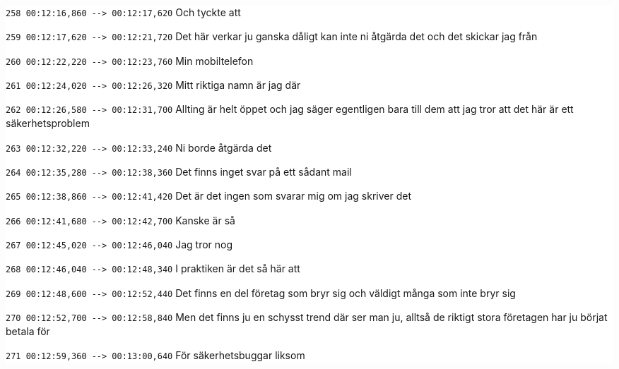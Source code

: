 

`258 00:12:16,860 --> 00:12:17,620`
Och tyckte att



`259 00:12:17,620 --> 00:12:21,720`
Det här verkar ju ganska dåligt kan inte ni åtgärda det och det skickar jag från



`260 00:12:22,220 --> 00:12:23,760`
Min mobiltelefon



`261 00:12:24,020 --> 00:12:26,320`
Mitt riktiga namn är jag där



`262 00:12:26,580 --> 00:12:31,700`
Allting är helt öppet och jag säger egentligen bara till dem att jag tror att det här är ett säkerhetsproblem



`263 00:12:32,220 --> 00:12:33,240`
Ni borde åtgärda det



`264 00:12:35,280 --> 00:12:38,360`
Det finns inget svar på ett sådant mail



`265 00:12:38,860 --> 00:12:41,420`
Det är det ingen som svarar mig om jag skriver det



`266 00:12:41,680 --> 00:12:42,700`
Kanske är så



`267 00:12:45,020 --> 00:12:46,040`
Jag tror nog



`268 00:12:46,040 --> 00:12:48,340`
I praktiken är det så här att



`269 00:12:48,600 --> 00:12:52,440`
Det finns en del företag som bryr sig och väldigt många som inte bryr sig



`270 00:12:52,700 --> 00:12:58,840`
Men det finns ju en schysst trend där ser man ju, alltså de riktigt stora företagen har ju börjat betala för



`271 00:12:59,360 --> 00:13:00,640`
För säkerhetsbuggar liksom

